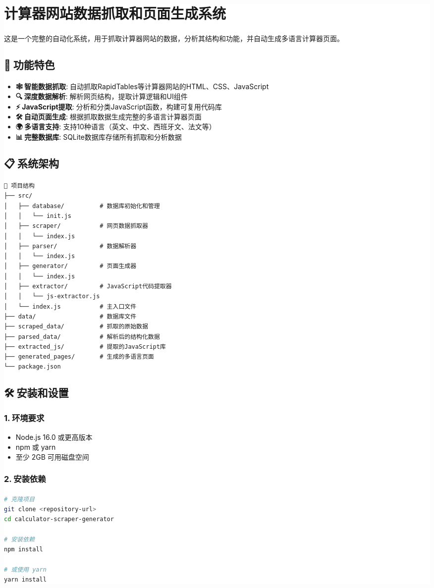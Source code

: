 # 计算器网站数据抓取和页面生成系统

这是一个完整的自动化系统，用于抓取计算器网站的数据，分析其结构和功能，并自动生成多语言计算器页面。

## 🚀 功能特色

- **🕸️ 智能数据抓取**: 自动抓取RapidTables等计算器网站的HTML、CSS、JavaScript
- **🔍 深度数据解析**: 解析网页结构，提取计算逻辑和UI组件
- **⚡ JavaScript提取**: 分析和分类JavaScript函数，构建可复用代码库
- **🛠️ 自动页面生成**: 根据抓取数据生成完整的多语言计算器页面
- **🌍 多语言支持**: 支持10种语言（英文、中文、西班牙文、法文等）
- **📊 完整数据库**: SQLite数据库存储所有抓取和分析数据

## 📋 系统架构

```
📁 项目结构
├── src/
│   ├── database/          # 数据库初始化和管理
│   │   └── init.js
│   ├── scraper/           # 网页数据抓取器
│   │   └── index.js
│   ├── parser/            # 数据解析器
│   │   └── index.js
│   ├── generator/         # 页面生成器
│   │   └── index.js
│   ├── extractor/         # JavaScript代码提取器
│   │   └── js-extractor.js
│   └── index.js           # 主入口文件
├── data/                  # 数据库文件
├── scraped_data/          # 抓取的原始数据
├── parsed_data/           # 解析后的结构化数据
├── extracted_js/          # 提取的JavaScript库
├── generated_pages/       # 生成的多语言页面
└── package.json
```

## 🛠️ 安装和设置

### 1. 环境要求

- Node.js 16.0 或更高版本
- npm 或 yarn
- 至少 2GB 可用磁盘空间

### 2. 安装依赖

```bash
# 克隆项目
git clone <repository-url>
cd calculator-scraper-generator

# 安装依赖
npm install

# 或使用 yarn
yarn install
```
